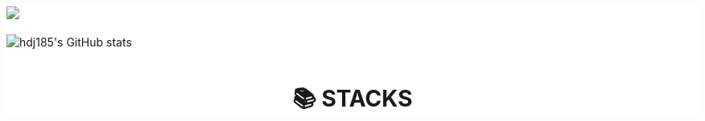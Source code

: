 <img src="https://capsule-render.vercel.app/api?type=waving&color=auto&height=200&section=header&text=DJ%20Github&fontSize=90" width=100% />

![hdj185's GitHub stats](https://github-readme-stats.vercel.app/api?username=hdj185&show_icons=true&theme=radical)

<div align=center><h1>📚 STACKS</h1></div>
